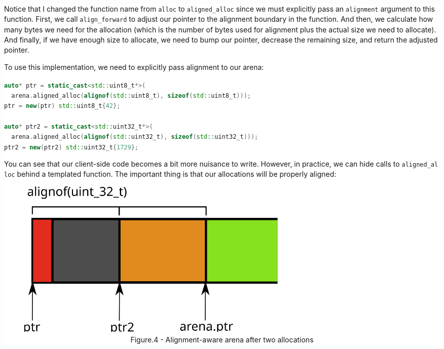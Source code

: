 Notice that I changed the function name from `alloc` to `aligned_alloc` since we must explicitly pass an `alignment` argument to this function. First, we call `align_forward` to adjust our pointer to the alignment boundary in the function. And then, we calculate how many bytes we need for the allocation (which is the number of bytes used for alignment plus the actual size we need to allocate). And finally, if we have enough size to allocate, we need to bump our pointer, decrease the remaining size, and return the adjusted pointer.

To use this implementation, we need to explicitly pass alignment to our arena:

```cpp
auto* ptr = static_cast<std::uint8_t*>(
  arena.aligned_alloc(alignof(std::uint8_t), sizeof(std::uint8_t)));
ptr = new(ptr) std::uint8_t{42};
  
auto* ptr2 = static_cast<std::uint32_t*>(
  arena.aligned_alloc(alignof(std::uint32_t), sizeof(std::uint32_t)));
ptr2 = new(ptr2) std::uint32_t{1729};
```

You can see that our client-side code becomes a bit more nuisance to write.
However, in practice, we can hide calls to `aligned_alloc` behind a templated function.
The important thing is that our allocations will be properly aligned:

<figure>
  <img style="width: 500px;" class="center-image" src="arena_4.svg" alt="Alignment-aware arena after allocating one uint8_t and one uint32_t" />
  <figcaption style="text-align: center">Figure.4 - Alignment-aware arena after two allocations</figcaption>
</figure>
